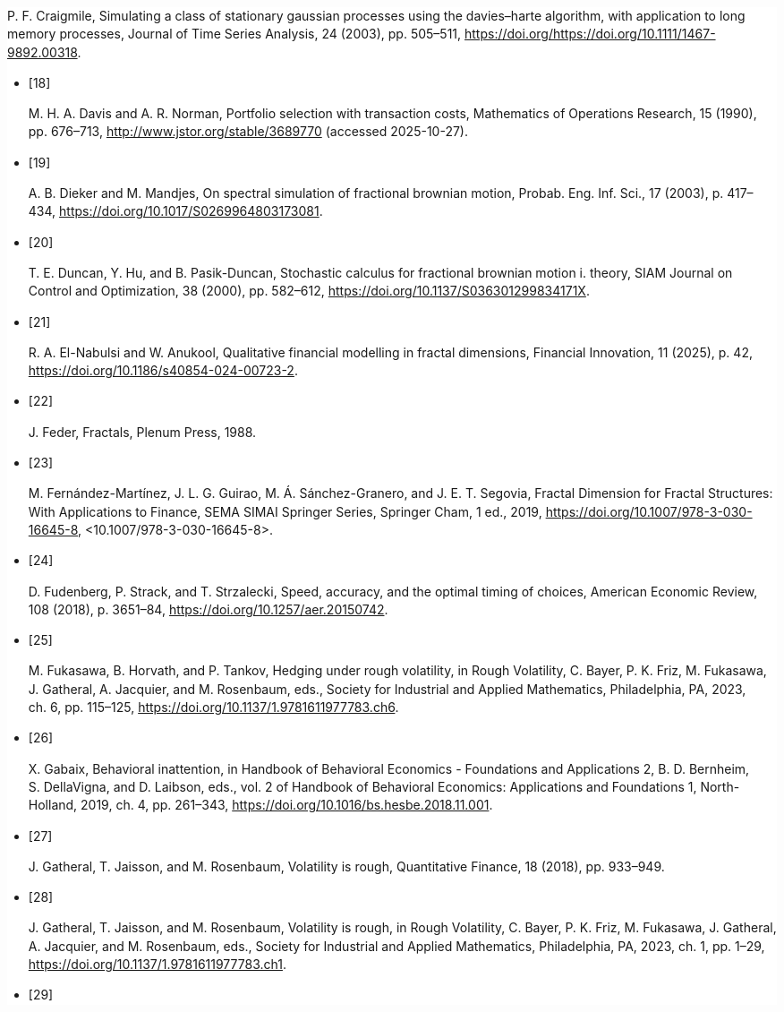   P. F. Craigmile, Simulating a class of stationary gaussian processes using the davies–harte algorithm, with application to long memory processes, Journal of Time Series Analysis, 24 (2003), pp. 505–511, <https://doi.org/https://doi.org/10.1111/1467-9892.00318>.
* [18]

  M. H. A. Davis and A. R. Norman, Portfolio selection with transaction costs, Mathematics of Operations Research, 15 (1990), pp. 676–713, <http://www.jstor.org/stable/3689770> (accessed 2025-10-27).
* [19]

  A. B. Dieker and M. Mandjes, On spectral simulation of fractional brownian motion, Probab. Eng. Inf. Sci., 17 (2003), p. 417–434, <https://doi.org/10.1017/S0269964803173081>.
* [20]

  T. E. Duncan, Y. Hu, and B. Pasik-Duncan, Stochastic calculus for fractional brownian motion i. theory, SIAM Journal on Control and Optimization, 38 (2000), pp. 582–612, <https://doi.org/10.1137/S036301299834171X>.
* [21]

  R. A. El-Nabulsi and W. Anukool, Qualitative financial modelling in fractal dimensions, Financial Innovation, 11 (2025), p. 42, <https://doi.org/10.1186/s40854-024-00723-2>.
* [22]

  J. Feder, Fractals, Plenum Press, 1988.
* [23]

  M. Fernández-Martínez, J. L. G. Guirao, M. Á. Sánchez-Granero, and J. E. T. Segovia, Fractal Dimension for Fractal Structures: With Applications to Finance, SEMA SIMAI Springer Series, Springer Cham, 1 ed., 2019, <https://doi.org/10.1007/978-3-030-16645-8>, <10.1007/978-3-030-16645-8>.
* [24]

  D. Fudenberg, P. Strack, and T. Strzalecki, Speed, accuracy, and the optimal timing of choices, American Economic Review, 108 (2018), p. 3651–84, <https://doi.org/10.1257/aer.20150742>.
* [25]

  M. Fukasawa, B. Horvath, and P. Tankov, Hedging under rough volatility, in Rough Volatility, C. Bayer, P. K. Friz, M. Fukasawa, J. Gatheral, A. Jacquier, and M. Rosenbaum, eds., Society for Industrial and Applied Mathematics, Philadelphia, PA, 2023, ch. 6, pp. 115–125, <https://doi.org/10.1137/1.9781611977783.ch6>.
* [26]

  X. Gabaix, Behavioral inattention, in Handbook of Behavioral Economics - Foundations and Applications 2, B. D. Bernheim, S. DellaVigna, and D. Laibson, eds., vol. 2 of Handbook of Behavioral Economics: Applications and Foundations 1, North-Holland, 2019, ch. 4, pp. 261–343, <https://doi.org/10.1016/bs.hesbe.2018.11.001>.
* [27]

  J. Gatheral, T. Jaisson, and M. Rosenbaum, Volatility is rough, Quantitative Finance, 18 (2018), pp. 933–949.
* [28]

  J. Gatheral, T. Jaisson, and M. Rosenbaum, Volatility is rough, in Rough Volatility, C. Bayer, P. K. Friz, M. Fukasawa, J. Gatheral, A. Jacquier, and M. Rosenbaum, eds., Society for Industrial and Applied Mathematics, Philadelphia, PA, 2023, ch. 1, pp. 1–29, <https://doi.org/10.1137/1.9781611977783.ch1>.
* [29]
